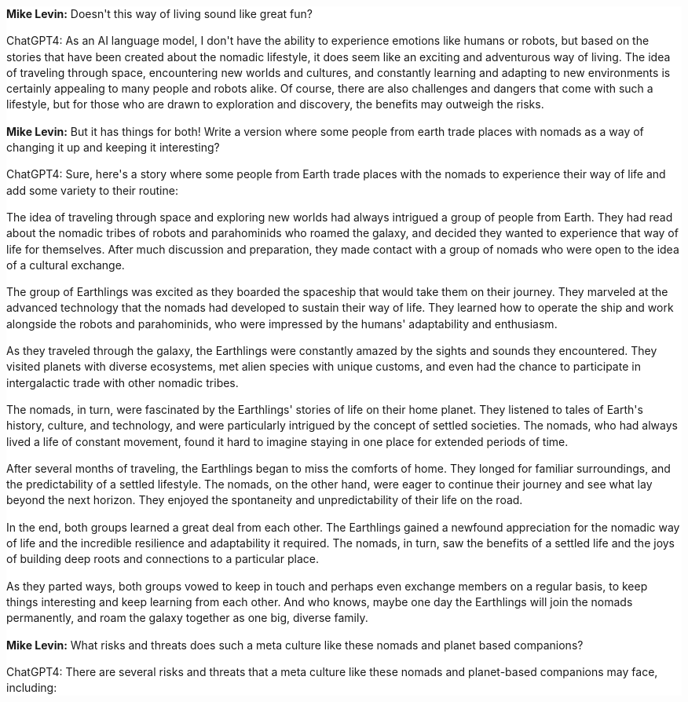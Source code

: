 **Mike Levin:** Doesn't this way of living sound like great fun?

ChatGPT4: As an AI language model, I don't have the ability to experience emotions like humans or robots, but based on the stories that have been created about the nomadic lifestyle, it does seem like an exciting and adventurous way of living. The idea of traveling through space, encountering new worlds and cultures, and constantly learning and adapting to new environments is certainly appealing to many people and robots alike. Of course, there are also challenges and dangers that come with such a lifestyle, but for those who are drawn to exploration and discovery, the benefits may outweigh the risks.

**Mike Levin:** But it has things for both! Write a version where some people from earth trade places with nomads as a way of changing it up and keeping it interesting?

ChatGPT4: Sure, here's a story where some people from Earth trade places with the nomads to experience their way of life and add some variety to their routine:

The idea of traveling through space and exploring new worlds had always intrigued a group of people from Earth. They had read about the nomadic tribes of robots and parahominids who roamed the galaxy, and decided they wanted to experience that way of life for themselves. After much discussion and preparation, they made contact with a group of nomads who were open to the idea of a cultural exchange.

The group of Earthlings was excited as they boarded the spaceship that would take them on their journey. They marveled at the advanced technology that the nomads had developed to sustain their way of life. They learned how to operate the ship and work alongside the robots and parahominids, who were impressed by the humans' adaptability and enthusiasm.

As they traveled through the galaxy, the Earthlings were constantly amazed by the sights and sounds they encountered. They visited planets with diverse ecosystems, met alien species with unique customs, and even had the chance to participate in intergalactic trade with other nomadic tribes.

The nomads, in turn, were fascinated by the Earthlings' stories of life on their home planet. They listened to tales of Earth's history, culture, and technology, and were particularly intrigued by the concept of settled societies. The nomads, who had always lived a life of constant movement, found it hard to imagine staying in one place for extended periods of time.

After several months of traveling, the Earthlings began to miss the comforts of home. They longed for familiar surroundings, and the predictability of a settled lifestyle. The nomads, on the other hand, were eager to continue their journey and see what lay beyond the next horizon. They enjoyed the spontaneity and unpredictability of their life on the road.

In the end, both groups learned a great deal from each other. The Earthlings gained a newfound appreciation for the nomadic way of life and the incredible resilience and adaptability it required. The nomads, in turn, saw the benefits of a settled life and the joys of building deep roots and connections to a particular place.

As they parted ways, both groups vowed to keep in touch and perhaps even exchange members on a regular basis, to keep things interesting and keep learning from each other. And who knows, maybe one day the Earthlings will join the nomads permanently, and roam the galaxy together as one big, diverse family.

**Mike Levin:** What risks and threats does such a meta culture like these nomads and planet based companions?

ChatGPT4: There are several risks and threats that a meta culture like these nomads and planet-based companions may face, including:
